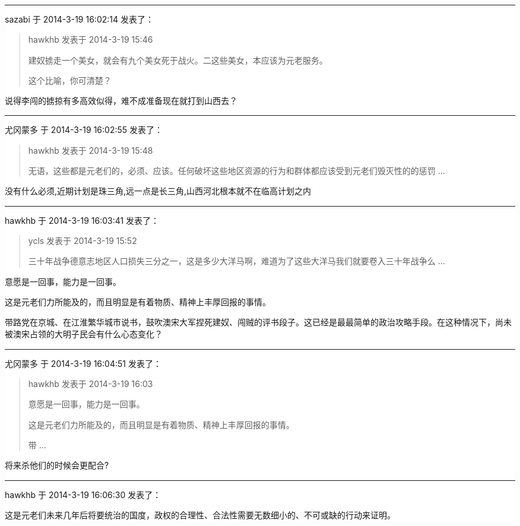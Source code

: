 ---------

sazabi 于 2014-3-19 16:02:14 发表了：

> hawkhb 发表于 2014-3-19 15:46
> 
> 建奴掳走一个美女，就会有九个美女死于战火。二这些美女，本应该为元老服务。
> 
> 这个比喻，你可清楚？



说得李闯的掳掠有多高效似得，难不成准备现在就打到山西去？

---------

尤冈蒙多 于 2014-3-19 16:02:55 发表了：

> hawkhb 发表于 2014-3-19 15:48
> 
> 无语，这些都是元老们的，必须、应该。任何破坏这些地区资源的行为和群体都应该受到元老们毁灭性的的惩罚 ...



没有什么必须,近期计划是珠三角,远一点是长三角,山西河北根本就不在临高计划之内

---------

hawkhb 于 2014-3-19 16:03:41 发表了：

> ycls 发表于 2014-3-19 15:52
> 
> 三十年战争德意志地区人口损失三分之一，这是多少大洋马啊，难道为了这些大洋马我们就要卷入三十年战争么 ...



意愿是一回事，能力是一回事。

这是元老们力所能及的，而且明显是有着物质、精神上丰厚回报的事情。

带路党在京城、在江淮繁华城市说书，鼓吹澳宋大军捏死建奴、闯贼的评书段子。这已经是最最简单的政治攻略手段。在这种情况下，尚未被澳宋占领的大明子民会有什么心态变化？

---------

尤冈蒙多 于 2014-3-19 16:04:51 发表了：

> hawkhb 发表于 2014-3-19 16:03
> 
> 意愿是一回事，能力是一回事。
> 
> 这是元老们力所能及的，而且明显是有着物质、精神上丰厚回报的事情。
> 
> 带 ...



将来杀他们的时候会更配合?

---------

hawkhb 于 2014-3-19 16:06:30 发表了：

这是元老们未来几年后将要统治的国度，政权的合理性、合法性需要无数细小的、不可或缺的行动来证明。
